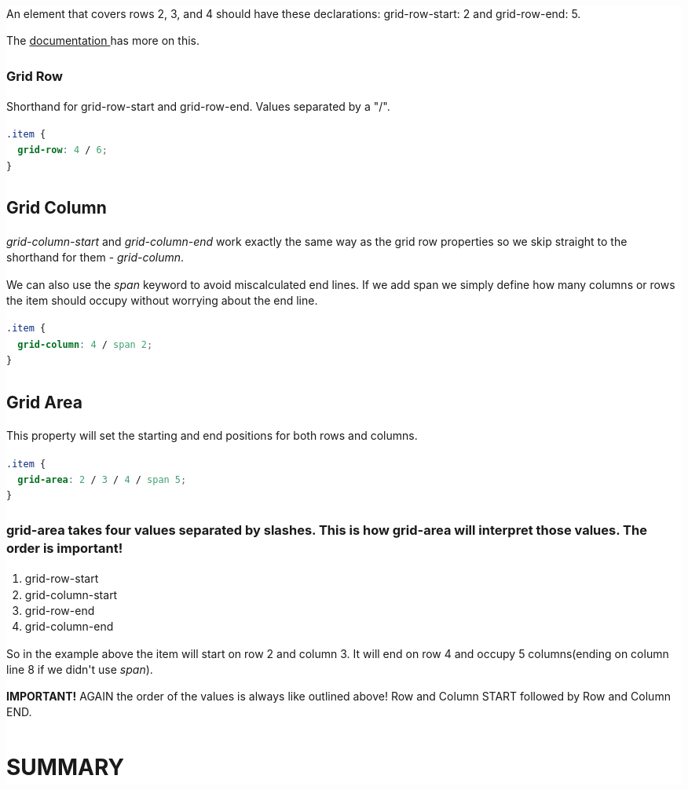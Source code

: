 An element that covers rows 2, 3, and 4 should have these declarations: grid-row-start: 2 and grid-row-end: 5.

The <a href="https://developer.mozilla.org/en-US/docs/Web/CSS/grid-row-start" target="_blank"> documentation </a> has more on this.

### Grid Row

Shorthand for grid-row-start and grid-row-end. Values separated by a "/".
```CSS
.item {
  grid-row: 4 / 6;
}
```

## Grid Column

*grid-column-start* and *grid-column-end* work exactly the same way as the grid row properties so we skip straight to the shorthand for them - *grid-column*.

We can also use the *span* keyword to avoid miscalculated end lines. If we add span we simply define how many columns or rows the item should occupy without worrying about the end line.

```CSS
.item {
  grid-column: 4 / span 2;
}
```

## Grid Area

This property will set the starting and end positions for both rows and columns.

```CSS
.item {
  grid-area: 2 / 3 / 4 / span 5;
}
```

### grid-area takes four values separated by slashes. This is how grid-area will interpret those values. The order is important!

1. grid-row-start
1. grid-column-start
1. grid-row-end
1. grid-column-end

So in the example above the item will start on row 2 and column 3. It will end on row 4 and occupy 5 columns(ending on column line 8 if we didn't use *span*).

**IMPORTANT!** AGAIN the order of the values is always like outlined above! Row and Column START followed by Row and Column END.


# SUMMARY
